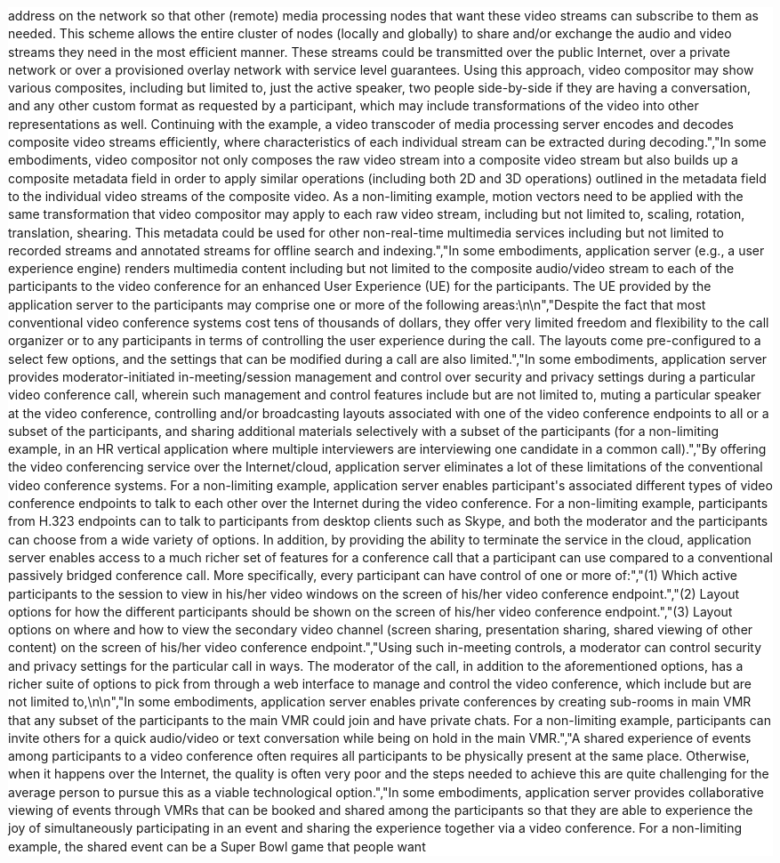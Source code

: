 address on the network so that other (remote) media processing nodes that want these video streams can subscribe to them as needed. This scheme allows the entire cluster of nodes (locally and globally) to share and\/or exchange the audio and video streams they need in the most efficient manner. These streams could be transmitted over the public Internet, over a private network or over a provisioned overlay network with service level guarantees. Using this approach, video compositor may show various composites, including but limited to, just the active speaker, two people side-by-side if they are having a conversation, and any other custom format as requested by a participant, which may include transformations of the video into other representations as well. Continuing with the example, a video transcoder of media processing server  encodes and decodes composite video streams efficiently, where characteristics of each individual stream can be extracted during decoding.","In some embodiments, video compositor not only composes the raw video stream into a composite video stream but also builds up a composite metadata field in order to apply similar operations (including both 2D and 3D operations) outlined in the metadata field to the individual video streams of the composite video. As a non-limiting example, motion vectors need to be applied with the same transformation that video compositor may apply to each raw video stream, including but not limited to, scaling, rotation, translation, shearing. This metadata could be used for other non-real-time multimedia services including but not limited to recorded streams and annotated streams for offline search and indexing.","In some embodiments, application server  (e.g., a user experience engine) renders multimedia content including but not limited to the composite audio\/video stream to each of the participants to the video conference for an enhanced User Experience (UE) for the participants. The UE provided by the application server  to the participants may comprise one or more of the following areas:\n\n","Despite the fact that most conventional video conference systems cost tens of thousands of dollars, they offer very limited freedom and flexibility to the call organizer or to any participants in terms of controlling the user experience during the call. The layouts come pre-configured to a select few options, and the settings that can be modified during a call are also limited.","In some embodiments, application server  provides moderator-initiated in-meeting\/session management and control over security and privacy settings during a particular video conference call, wherein such management and control features include but are not limited to, muting a particular speaker at the video conference, controlling and\/or broadcasting layouts associated with one of the video conference endpoints to all or a subset of the participants, and sharing additional materials selectively with a subset of the participants (for a non-limiting example, in an HR vertical application where multiple interviewers are interviewing one candidate in a common call).","By offering the video conferencing service over the Internet\/cloud, application server  eliminates a lot of these limitations of the conventional video conference systems. For a non-limiting example, application server  enables participant's associated different types of video conference endpoints to talk to each other over the Internet during the video conference. For a non-limiting example, participants from H.323 endpoints can to talk to participants from desktop clients such as Skype, and both the moderator and the participants can choose from a wide variety of options. In addition, by providing the ability to terminate the service in the cloud, application server  enables access to a much richer set of features for a conference call that a participant can use compared to a conventional passively bridged conference call. More specifically, every participant can have control of one or more of:","(1) Which active participants to the session to view in his\/her video windows on the screen of his\/her video conference endpoint.","(2) Layout options for how the different participants should be shown on the screen of his\/her video conference endpoint.","(3) Layout options on where and how to view the secondary video channel (screen sharing, presentation sharing, shared viewing of other content) on the screen of his\/her video conference endpoint.","Using such in-meeting controls, a moderator can control security and privacy settings for the particular call in ways. The moderator of the call, in addition to the aforementioned options, has a richer suite of options to pick from through a web interface to manage and control the video conference, which include but are not limited to,\n\n","In some embodiments, application server  enables private conferences by creating sub-rooms in main VMR that any subset of the participants to the main VMR could join and have private chats. For a non-limiting example, participants can invite others for a quick audio\/video or text conversation while being on hold in the main VMR.","A shared experience of events among participants to a video conference often requires all participants to be physically present at the same place. Otherwise, when it happens over the Internet, the quality is often very poor and the steps needed to achieve this are quite challenging for the average person to pursue this as a viable technological option.","In some embodiments, application server  provides collaborative viewing of events through VMRs that can be booked and shared among the participants so that they are able to experience the joy of simultaneously participating in an event and sharing the experience together via a video conference. For a non-limiting example, the shared event can be a Super Bowl game that people want